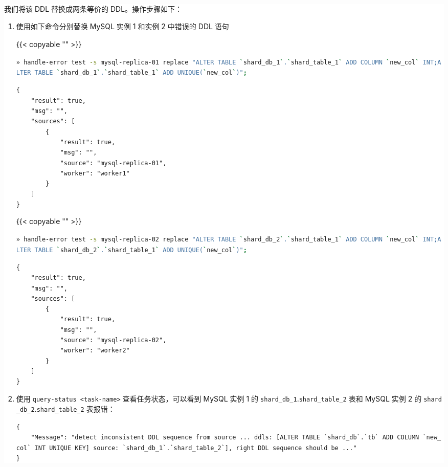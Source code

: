 我们将该 DDL 替换成两条等价的 DDL。操作步骤如下：

1. 使用如下命令分别替换 MySQL 实例 1 和实例 2 中错误的 DDL 语句

    {{< copyable "" >}}

    ```bash
    » handle-error test -s mysql-replica-01 replace "ALTER TABLE `shard_db_1`.`shard_table_1` ADD COLUMN `new_col` INT;ALTER TABLE `shard_db_1`.`shard_table_1` ADD UNIQUE(`new_col`)";
    ```

    ```
    {
        "result": true,
        "msg": "",
        "sources": [
            {
                "result": true,
                "msg": "",
                "source": "mysql-replica-01",
                "worker": "worker1"
            }
        ]
    }
    ```

    {{< copyable "" >}}

    ```bash
    » handle-error test -s mysql-replica-02 replace "ALTER TABLE `shard_db_2`.`shard_table_1` ADD COLUMN `new_col` INT;ALTER TABLE `shard_db_2`.`shard_table_1` ADD UNIQUE(`new_col`)";
    ```

    ```
    {
        "result": true,
        "msg": "",
        "sources": [
            {
                "result": true,
                "msg": "",
                "source": "mysql-replica-02",
                "worker": "worker2"
            }
        ]
    }
    ```

2. 使用 `query-status <task-name>` 查看任务状态，可以看到 MySQL 实例 1 的 `shard_db_1`.`shard_table_2` 表和 MySQL 实例 2 的 `shard_db_2`.`shard_table_2` 表报错：

    ```
    {
        "Message": "detect inconsistent DDL sequence from source ... ddls: [ALTER TABLE `shard_db`.`tb` ADD COLUMN `new_col` INT UNIQUE KEY] source: `shard_db_1`.`shard_table_2`], right DDL sequence should be ..."
    }
    ```
